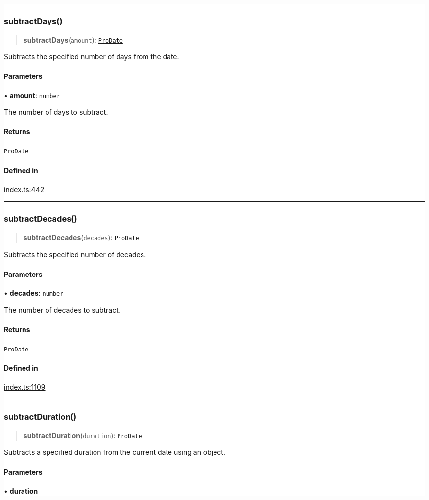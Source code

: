 ***

### subtractDays()

> **subtractDays**(`amount`): [`ProDate`](ProDate.md)

Subtracts the specified number of days from the date.

#### Parameters

• **amount**: `number`

The number of days to subtract.

#### Returns

[`ProDate`](ProDate.md)

#### Defined in

[index.ts:442](https://github.com/idimetrix/pro-date/blob/e1314992baab811f5440324c3037ce14a29b4355/src/index.ts#L442)

***

### subtractDecades()

> **subtractDecades**(`decades`): [`ProDate`](ProDate.md)

Subtracts the specified number of decades.

#### Parameters

• **decades**: `number`

The number of decades to subtract.

#### Returns

[`ProDate`](ProDate.md)

#### Defined in

[index.ts:1109](https://github.com/idimetrix/pro-date/blob/e1314992baab811f5440324c3037ce14a29b4355/src/index.ts#L1109)

***

### subtractDuration()

> **subtractDuration**(`duration`): [`ProDate`](ProDate.md)

Subtracts a specified duration from the current date using an object.

#### Parameters

• **duration**
